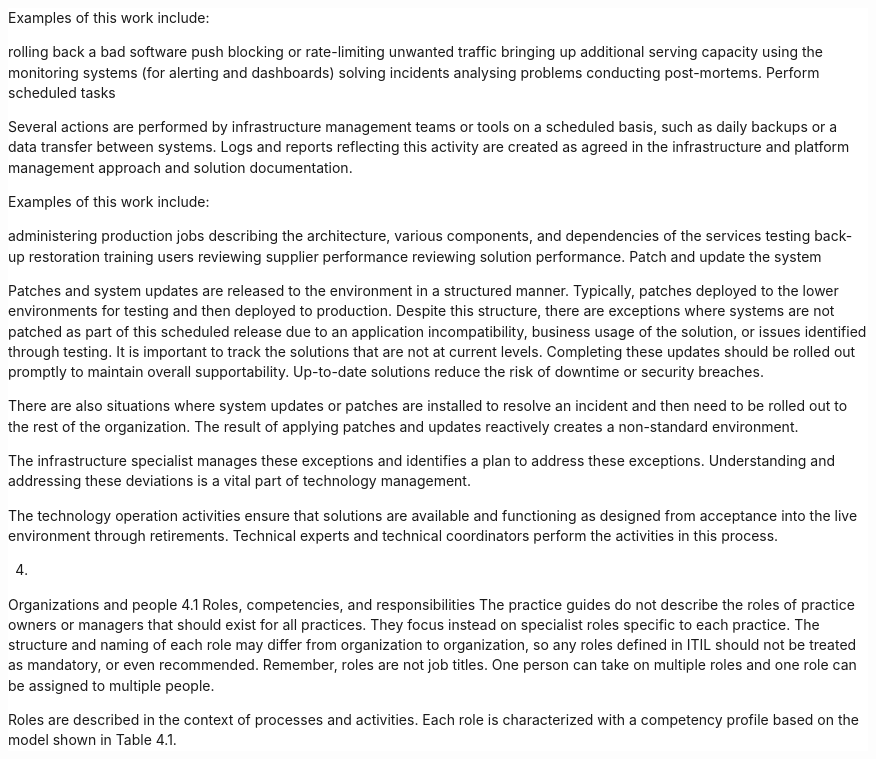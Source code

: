 Examples of this work include:

rolling back a bad software push
blocking or rate-limiting unwanted traffic
bringing up additional serving capacity
using the monitoring systems (for alerting and dashboards)
solving incidents
analysing problems
conducting post-mortems.
Perform scheduled tasks

Several actions are performed by infrastructure management teams or tools on a scheduled basis, such as daily backups or a data transfer between systems. Logs and reports reflecting this activity are created as agreed in the infrastructure and platform management approach and solution documentation.

Examples of this work include:

administering production jobs
describing the architecture, various components, and dependencies of the services
testing back-up restoration
training users
reviewing supplier performance
reviewing solution performance.
Patch and update the system

Patches and system updates are released to the environment in a structured manner. Typically, patches deployed to the lower environments for testing and then deployed to production. Despite this structure, there are exceptions where systems are not patched as part of this scheduled release due to an application incompatibility, business usage of the solution, or issues identified through testing. It is important to track the solutions that are not at current levels. Completing these updates should be rolled out promptly to maintain overall supportability. Up-to-date solutions reduce the risk of downtime or security breaches.

There are also situations where system updates or patches are installed to resolve an incident and then need to be rolled out to the rest of the organization. The result of applying patches and updates reactively creates a non-standard environment.

The infrastructure specialist manages these exceptions and identifies a plan to address these exceptions. Understanding and addressing these deviations is a vital part of technology management.

The technology operation activities ensure that solutions are available and functioning as designed from acceptance into the live environment through retirements. Technical experts and technical coordinators perform the activities in this process.

4. 
Organizations and people
4.1 Roles, competencies, and responsibilities
The practice guides do not describe the roles of practice owners or managers that should exist for all practices. They focus instead on specialist roles specific to each practice. The structure and naming of each role may differ from organization to organization, so any roles defined in ITIL should not be treated as mandatory, or even recommended. Remember, roles are not job titles. One person can take on multiple roles and one role can be assigned to multiple people.

Roles are described in the context of processes and activities. Each role is characterized with a competency profile based on the model shown in Table 4.1.
